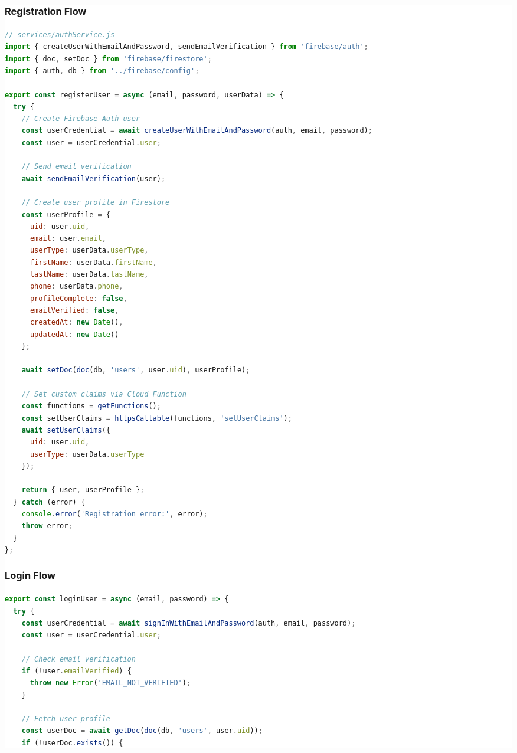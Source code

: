 ### Registration Flow
```javascript
// services/authService.js
import { createUserWithEmailAndPassword, sendEmailVerification } from 'firebase/auth';
import { doc, setDoc } from 'firebase/firestore';
import { auth, db } from '../firebase/config';

export const registerUser = async (email, password, userData) => {
  try {
    // Create Firebase Auth user
    const userCredential = await createUserWithEmailAndPassword(auth, email, password);
    const user = userCredential.user;

    // Send email verification
    await sendEmailVerification(user);

    // Create user profile in Firestore
    const userProfile = {
      uid: user.uid,
      email: user.email,
      userType: userData.userType,
      firstName: userData.firstName,
      lastName: userData.lastName,
      phone: userData.phone,
      profileComplete: false,
      emailVerified: false,
      createdAt: new Date(),
      updatedAt: new Date()
    };

    await setDoc(doc(db, 'users', user.uid), userProfile);

    // Set custom claims via Cloud Function
    const functions = getFunctions();
    const setUserClaims = httpsCallable(functions, 'setUserClaims');
    await setUserClaims({
      uid: user.uid,
      userType: userData.userType
    });

    return { user, userProfile };
  } catch (error) {
    console.error('Registration error:', error);
    throw error;
  }
};
```

### Login Flow
```javascript
export const loginUser = async (email, password) => {
  try {
    const userCredential = await signInWithEmailAndPassword(auth, email, password);
    const user = userCredential.user;

    // Check email verification
    if (!user.emailVerified) {
      throw new Error('EMAIL_NOT_VERIFIED');
    }

    // Fetch user profile
    const userDoc = await getDoc(doc(db, 'users', user.uid));
    if (!userDoc.exists()) {
```